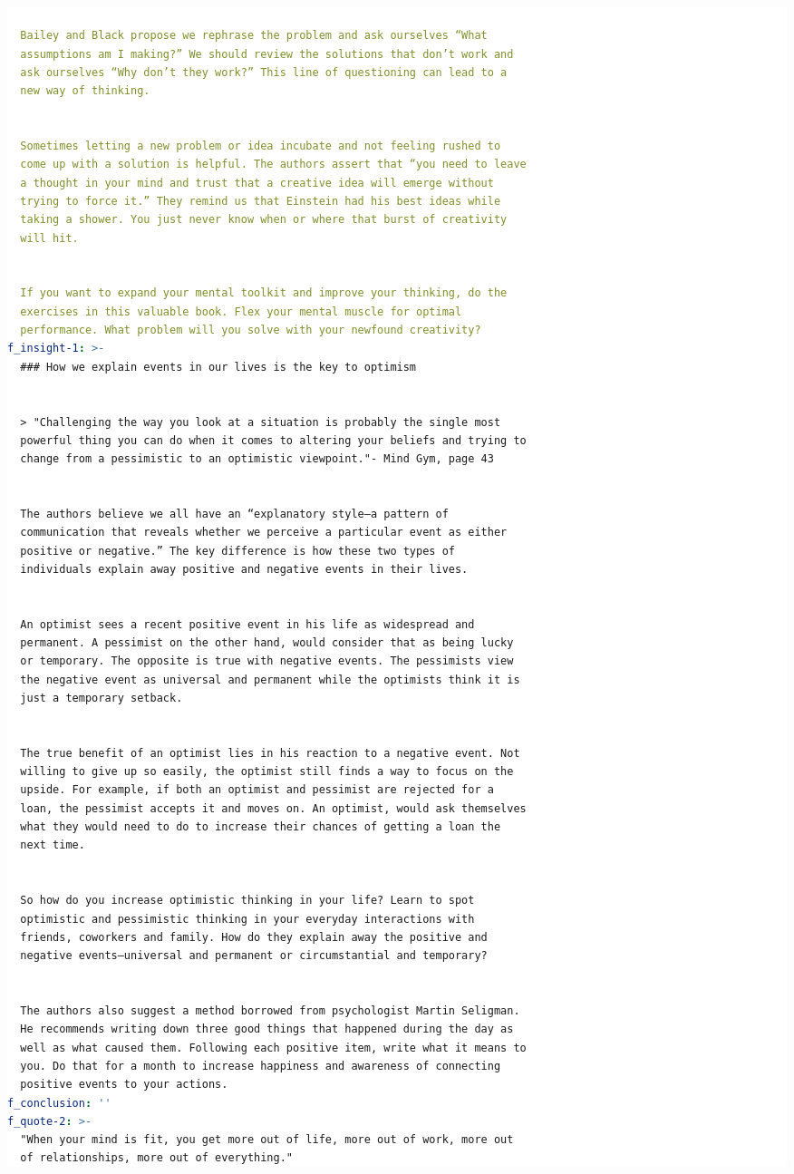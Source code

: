 ```yaml

  Bailey and Black propose we rephrase the problem and ask ourselves “What
  assumptions am I making?” We should review the solutions that don’t work and
  ask ourselves “Why don’t they work?” This line of questioning can lead to a
  new way of thinking.


  Sometimes letting a new problem or idea incubate and not feeling rushed to
  come up with a solution is helpful. The authors assert that “you need to leave
  a thought in your mind and trust that a creative idea will emerge without
  trying to force it.” They remind us that Einstein had his best ideas while
  taking a shower. You just never know when or where that burst of creativity
  will hit.


  If you want to expand your mental toolkit and improve your thinking, do the
  exercises in this valuable book. Flex your mental muscle for optimal
  performance. What problem will you solve with your newfound creativity?
f_insight-1: >-
  ### How we explain events in our lives is the key to optimism


  > "Challenging the way you look at a situation is probably the single most
  powerful thing you can do when it comes to altering your beliefs and trying to
  change from a pessimistic to an optimistic viewpoint."- Mind Gym, page 43


  The authors believe we all have an “explanatory style—a pattern of
  communication that reveals whether we perceive a particular event as either
  positive or negative.” The key difference is how these two types of
  individuals explain away positive and negative events in their lives.


  An optimist sees a recent positive event in his life as widespread and
  permanent. A pessimist on the other hand, would consider that as being lucky
  or temporary. The opposite is true with negative events. The pessimists view
  the negative event as universal and permanent while the optimists think it is
  just a temporary setback.


  The true benefit of an optimist lies in his reaction to a negative event. Not
  willing to give up so easily, the optimist still finds a way to focus on the
  upside. For example, if both an optimist and pessimist are rejected for a
  loan, the pessimist accepts it and moves on. An optimist, would ask themselves
  what they would need to do to increase their chances of getting a loan the
  next time.


  So how do you increase optimistic thinking in your life? Learn to spot
  optimistic and pessimistic thinking in your everyday interactions with
  friends, coworkers and family. How do they explain away the positive and
  negative events—universal and permanent or circumstantial and temporary?


  The authors also suggest a method borrowed from psychologist Martin Seligman.
  He recommends writing down three good things that happened during the day as
  well as what caused them. Following each positive item, write what it means to
  you. Do that for a month to increase happiness and awareness of connecting
  positive events to your actions.
f_conclusion: ''
f_quote-2: >-
  "When your mind is fit, you get more out of life, more out of work, more out
  of relationships, more out of everything."
```